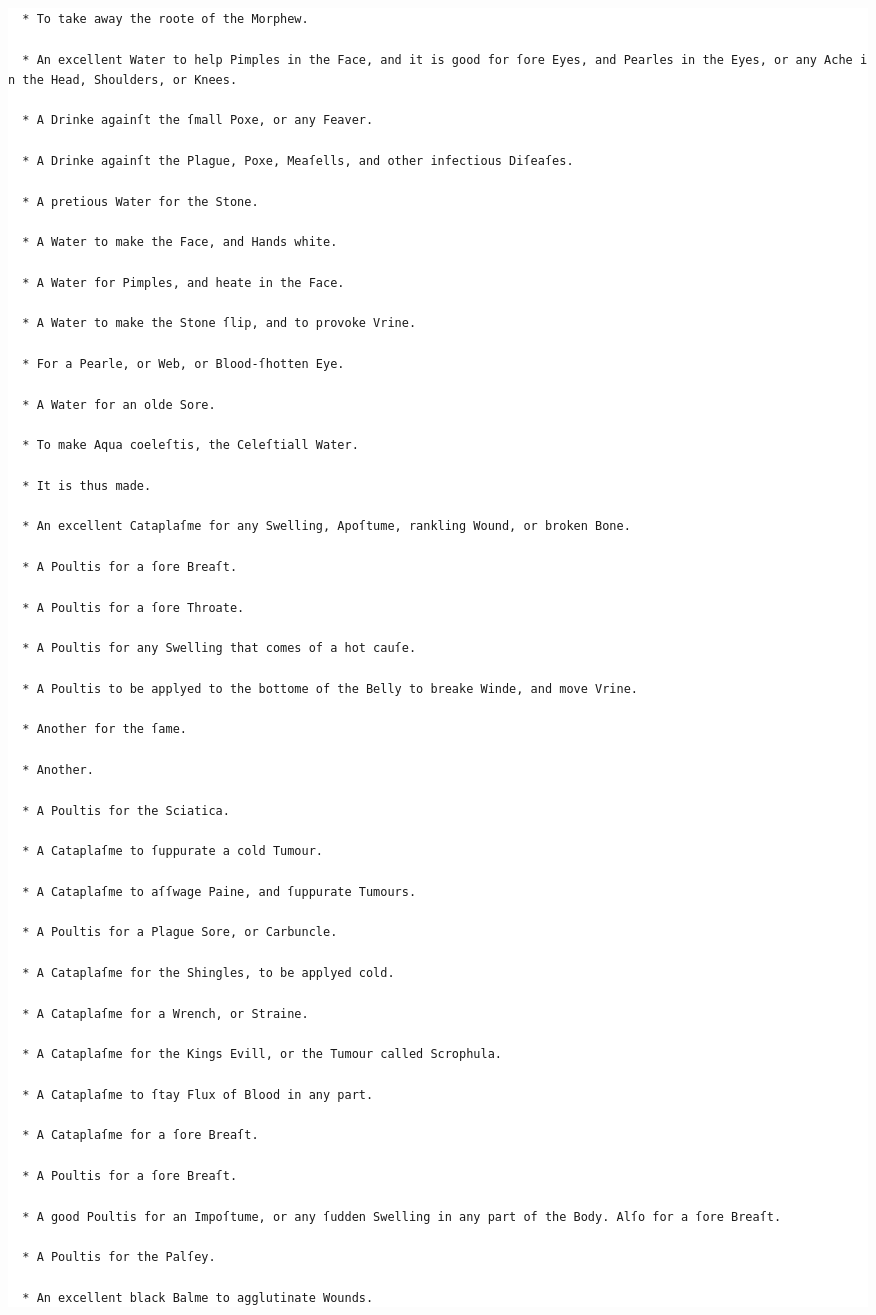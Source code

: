       * To take away the roote of the Morphew.

      * An excellent Water to help Pimples in the Face, and it is good for ſore Eyes, and Pearles in the Eyes, or any Ache in the Head, Shoulders, or Knees.

      * A Drinke againſt the ſmall Poxe, or any Feaver.

      * A Drinke againſt the Plague, Poxe, Meaſells, and other infectious Diſeaſes.

      * A pretious Water for the Stone.

      * A Water to make the Face, and Hands white.

      * A Water for Pimples, and heate in the Face.

      * A Water to make the Stone ſlip, and to provoke Vrine.

      * For a Pearle, or Web, or Blood-ſhotten Eye.

      * A Water for an olde Sore.

      * To make Aqua coeleſtis, the Celeſtiall Water.

      * It is thus made.

      * An excellent Cataplaſme for any Swelling, Apoſtume, rankling Wound, or broken Bone.

      * A Poultis for a ſore Breaſt.

      * A Poultis for a ſore Throate.

      * A Poultis for any Swelling that comes of a hot cauſe.

      * A Poultis to be applyed to the bottome of the Belly to breake Winde, and move Vrine.

      * Another for the ſame.

      * Another.

      * A Poultis for the Sciatica.

      * A Cataplaſme to ſuppurate a cold Tumour.

      * A Cataplaſme to aſſwage Paine, and ſuppurate Tumours.

      * A Poultis for a Plague Sore, or Carbuncle.

      * A Cataplaſme for the Shingles, to be applyed cold.

      * A Cataplaſme for a Wrench, or Straine.

      * A Cataplaſme for the Kings Evill, or the Tumour called Scrophula.

      * A Cataplaſme to ſtay Flux of Blood in any part.

      * A Cataplaſme for a ſore Breaſt.

      * A Poultis for a ſore Breaſt.

      * A good Poultis for an Impoſtume, or any ſudden Swelling in any part of the Body. Alſo for a ſore Breaſt.

      * A Poultis for the Palſey.

      * An excellent black Balme to agglutinate Wounds.
